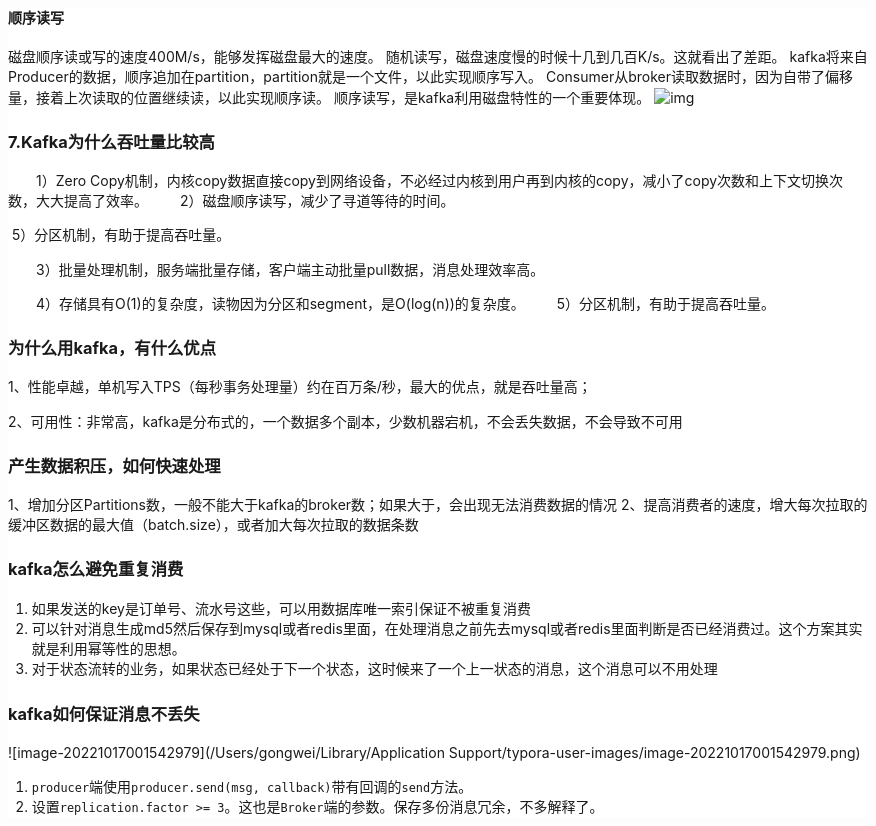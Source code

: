 

#### 顺序读写

磁盘顺序读或写的速度400M/s，能够发挥磁盘最大的速度。
随机读写，磁盘速度慢的时候十几到几百K/s。这就看出了差距。
kafka将来自Producer的数据，顺序追加在partition，partition就是一个文件，以此实现顺序写入。
Consumer从broker读取数据时，因为自带了偏移量，接着上次读取的位置继续读，以此实现顺序读。
顺序读写，是kafka利用磁盘特性的一个重要体现。
![img](https://img-blog.csdnimg.cn/img_convert/0abe49153c56fc5c73326829c687e758.png)



### 7.Kafka为什么吞吐量比较高

　　1）Zero Copy机制，内核copy数据直接copy到网络设备，不必经过内核到用户再到内核的copy，减小了copy次数和上下文切换次数，大大提高了效率。
　　2）磁盘顺序读写，减少了寻道等待的时间。

​		5）分区机制，有助于提高吞吐量。

　　3）批量处理机制，服务端批量存储，客户端主动批量pull数据，消息处理效率高。





　　4）存储具有O(1)的复杂度，读物因为分区和segment，是O(log(n))的复杂度。
　　5）分区机制，有助于提高吞吐量。

### 为什么用kafka，有什么优点

1、性能卓越，单机写入TPS（每秒事务处理量）约在百万条/秒，最大的优点，就是吞吐量高；

2、可用性：非常高，kafka是分布式的，一个数据多个副本，少数机器宕机，不会丢失数据，不会导致不可用

### 产生数据积压，如何快速处理

1、增加分区Partitions数，一般不能大于kafka的broker数；如果大于，会出现无法消费数据的情况
2、提高消费者的速度，增大每次拉取的缓冲区数据的最大值（batch.size），或者加大每次拉取的数据条数

### kafka怎么避免重复消费

1. 如果发送的key是订单号、流水号这些，可以用数据库唯一索引保证不被重复消费
2. 可以针对消息生成md5然后保存到mysql或者redis里面，在处理消息之前先去mysql或者redis里面判断是否已经消费过。这个方案其实就是利用幂等性的思想。
3. 对于状态流转的业务，如果状态已经处于下一个状态，这时候来了一个上一状态的消息，这个消息可以不用处理

### kafka如何保证消息不丢失

![image-20221017001542979](/Users/gongwei/Library/Application Support/typora-user-images/image-20221017001542979.png)

1. `producer`端使用`producer.send(msg, callback)`带有回调的`send`方法。
2. 设置`replication.factor >= 3`。这也是`Broker`端的参数。保存多份消息冗余，不多解释了。
